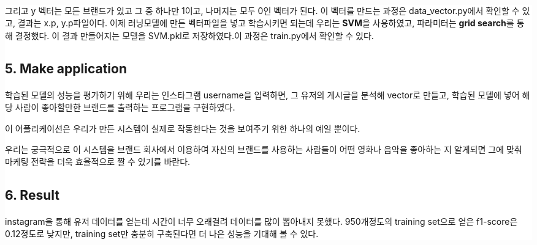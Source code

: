 그리고 y 벡터는 모든 브랜드가 있고 그 중 하나만 1이고, 나머지는 모두 0인 벡터가 된다. 이 벡터를 만드는 과정은 data_vector.py에서 확인할 수 있고, 결과는 x.p, y.p파일이다.
이제 러닝모델에 만든 벡터파일을 넣고 학습시키면 되는데 우리는 **SVM**을 사용하였고, 파라미터는 **grid search**를 통해 결정했다. 이 결과 만들어지는 모델을 SVM.pkl로 저장하였다.이 과정은 train.py에서 확인할 수 있다.

## 5. Make application
학습된 모델의 성능을 평가하기 위해 우리는 인스타그램 username을 입력하면, 그 유저의 게시글을 분석해 vector로 만들고, 학습된 모델에 넣어 해당 사람이 좋아할만한 브랜드를 출력하는 프로그램을 구현하였다. 

이 어플리케이션은 우리가 만든 시스템이 실제로 작동한다는 것을 보여주기 위한 하나의 예일 뿐이다. 

우리는 궁극적으로 이 시스템을 브랜드 회사에서 이용하여 자신의 브랜드를 사용하는 사람들이 어떤 영화나 음악을 좋아하는 지 알게되면 그에 맞춰 마케팅 전략을 더욱 효율적으로 짤 수 있기를 바란다.

## 6. Result
instagram을 통해 유저 데이터를 얻는데 시간이 너무 오래걸려 데이터를 많이 뽑아내지 못했다. 950개정도의 training set으로 얻은 f1-score은 0.12정도로 낮지만, training set만 충분히 구축된다면 더 나은 성능을 기대해 볼 수 있다.
<p align="center">
